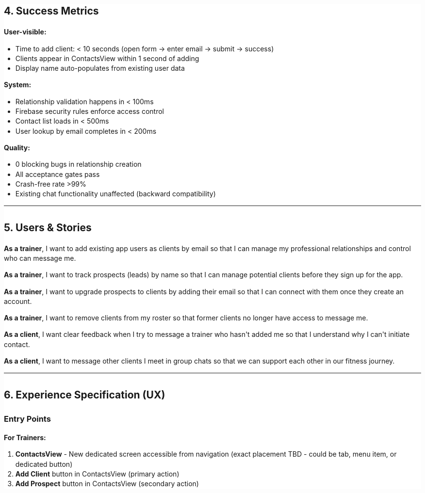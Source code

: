 
## 4. Success Metrics

**User-visible:**
- Time to add client: < 10 seconds (open form → enter email → submit → success)
- Clients appear in ContactsView within 1 second of adding
- Display name auto-populates from existing user data

**System:**
- Relationship validation happens in < 100ms
- Firebase security rules enforce access control
- Contact list loads in < 500ms
- User lookup by email completes in < 200ms

**Quality:**
- 0 blocking bugs in relationship creation
- All acceptance gates pass
- Crash-free rate >99%
- Existing chat functionality unaffected (backward compatibility)

---

## 5. Users & Stories

**As a trainer**, I want to add existing app users as clients by email so that I can manage my professional relationships and control who can message me.

**As a trainer**, I want to track prospects (leads) by name so that I can manage potential clients before they sign up for the app.

**As a trainer**, I want to upgrade prospects to clients by adding their email so that I can connect with them once they create an account.

**As a trainer**, I want to remove clients from my roster so that former clients no longer have access to message me.

**As a client**, I want clear feedback when I try to message a trainer who hasn't added me so that I understand why I can't initiate contact.

**As a client**, I want to message other clients I meet in group chats so that we can support each other in our fitness journey.

---

## 6. Experience Specification (UX)

### Entry Points

**For Trainers:**
1. **ContactsView** - New dedicated screen accessible from navigation (exact placement TBD - could be tab, menu item, or dedicated button)
2. **Add Client** button in ContactsView (primary action)
3. **Add Prospect** button in ContactsView (secondary action)
